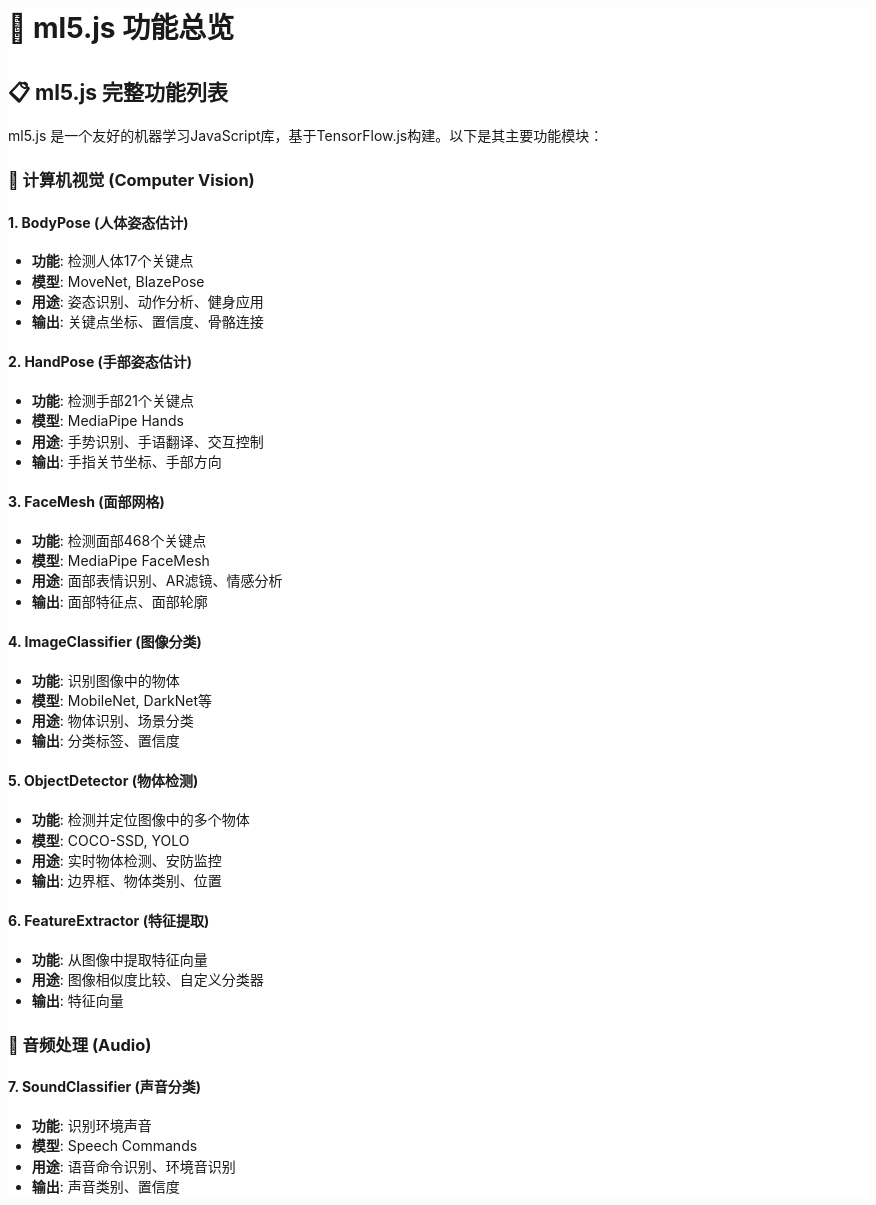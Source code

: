 # 🤖 ml5.js 功能总览

## 📋 ml5.js 完整功能列表

ml5.js 是一个友好的机器学习JavaScript库，基于TensorFlow.js构建。以下是其主要功能模块：

### 🎯 计算机视觉 (Computer Vision)

#### 1. **BodyPose** (人体姿态估计)
- **功能**: 检测人体17个关键点
- **模型**: MoveNet, BlazePose
- **用途**: 姿态识别、动作分析、健身应用
- **输出**: 关键点坐标、置信度、骨骼连接

#### 2. **HandPose** (手部姿态估计)
- **功能**: 检测手部21个关键点
- **模型**: MediaPipe Hands
- **用途**: 手势识别、手语翻译、交互控制
- **输出**: 手指关节坐标、手部方向

#### 3. **FaceMesh** (面部网格)
- **功能**: 检测面部468个关键点
- **模型**: MediaPipe FaceMesh
- **用途**: 面部表情识别、AR滤镜、情感分析
- **输出**: 面部特征点、面部轮廓

#### 4. **ImageClassifier** (图像分类)
- **功能**: 识别图像中的物体
- **模型**: MobileNet, DarkNet等
- **用途**: 物体识别、场景分类
- **输出**: 分类标签、置信度

#### 5. **ObjectDetector** (物体检测)
- **功能**: 检测并定位图像中的多个物体
- **模型**: COCO-SSD, YOLO
- **用途**: 实时物体检测、安防监控
- **输出**: 边界框、物体类别、位置

#### 6. **FeatureExtractor** (特征提取)
- **功能**: 从图像中提取特征向量
- **用途**: 图像相似度比较、自定义分类器
- **输出**: 特征向量

### 🎵 音频处理 (Audio)

#### 7. **SoundClassifier** (声音分类)
- **功能**: 识别环境声音
- **模型**: Speech Commands
- **用途**: 语音命令识别、环境音识别
- **输出**: 声音类别、置信度
